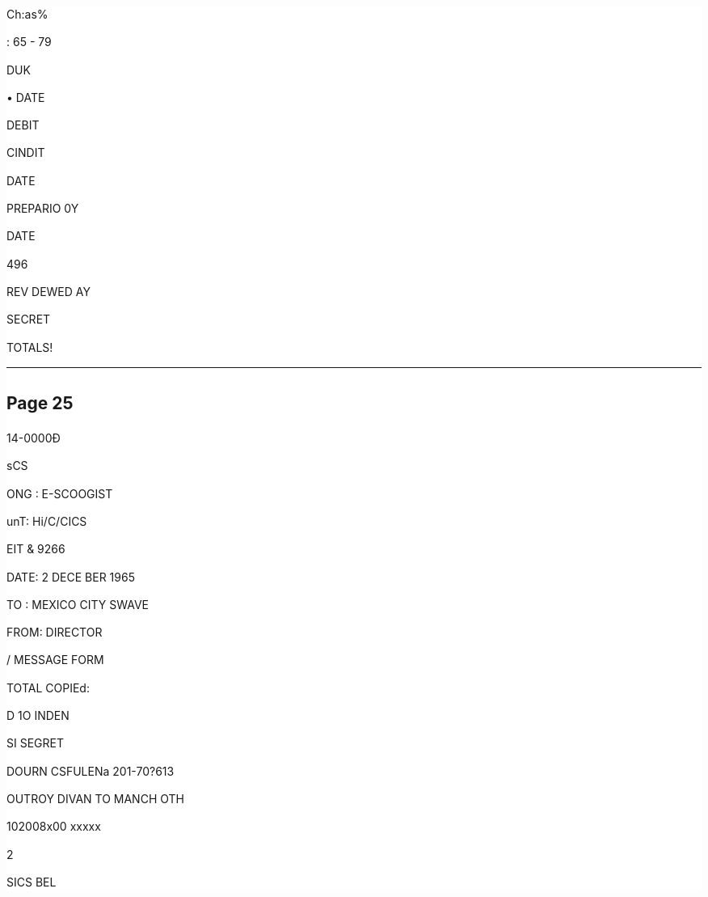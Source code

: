 Ch:as%

: 65 - 79

DUK

• DATE

DEBIT

CINDIT

DATE

PREPARIO 0Y

DATE

496

REV DEWED AY

SECRET

TOTALS!

---

## Page 25

14-0000Đ

sCS

ONG : E-SCOOGIST

unT: Hi/C/CICS

EIT & 9266

DATE: 2 DECE BER 1965

TO : MEXICO CITY SWAVE

FROM: DIRECTOR

/ MESSAGE FORM

TOTAL COPIEd:

D 1O INDEN

SI SEGRET

DOURN CSFULENa 201-70?613

OUTROY DIVAN TO MANCH OTH

102008x00 xxxxx

2

SICS BEL
